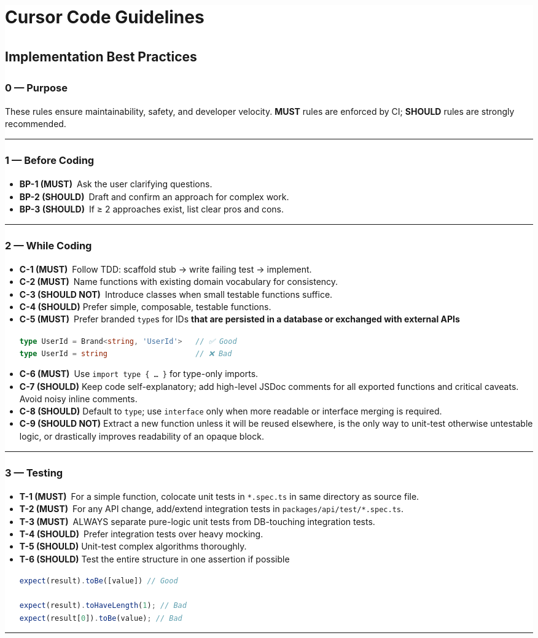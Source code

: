 # Cursor Code Guidelines

## Implementation Best Practices

### 0 — Purpose  

These rules ensure maintainability, safety, and developer velocity. 
**MUST** rules are enforced by CI; **SHOULD** rules are strongly recommended.

---

### 1 — Before Coding

- **BP-1 (MUST)** Ask the user clarifying questions.
- **BP-2 (SHOULD)** Draft and confirm an approach for complex work.  
- **BP-3 (SHOULD)** If ≥ 2 approaches exist, list clear pros and cons.

---

### 2 — While Coding

- **C-1 (MUST)** Follow TDD: scaffold stub -> write failing test -> implement.
- **C-2 (MUST)** Name functions with existing domain vocabulary for consistency.  
- **C-3 (SHOULD NOT)** Introduce classes when small testable functions suffice.  
- **C-4 (SHOULD)** Prefer simple, composable, testable functions.
- **C-5 (MUST)** Prefer branded `type`s for IDs **that are persisted in a database or exchanged with external APIs**
  ```ts
  type UserId = Brand<string, 'UserId'>   // ✅ Good
  type UserId = string                    // ❌ Bad
  ```  
- **C-6 (MUST)** Use `import type { … }` for type-only imports.
- **C-7 (SHOULD)** Keep code self-explanatory; add high-level JSDoc comments for all exported functions and critical caveats. Avoid noisy inline comments.
- **C-8 (SHOULD)** Default to `type`; use `interface` only when more readable or interface merging is required. 
- **C-9 (SHOULD NOT)** Extract a new function unless it will be reused elsewhere, is the only way to unit-test otherwise untestable logic, or drastically improves readability of an opaque block.

---

### 3 — Testing

- **T-1 (MUST)** For a simple function, colocate unit tests in `*.spec.ts` in same directory as source file.
- **T-2 (MUST)** For any API change, add/extend integration tests in `packages/api/test/*.spec.ts`.
- **T-3 (MUST)** ALWAYS separate pure-logic unit tests from DB-touching integration tests.
- **T-4 (SHOULD)** Prefer integration tests over heavy mocking.  
- **T-5 (SHOULD)** Unit-test complex algorithms thoroughly.
- **T-6 (SHOULD)** Test the entire structure in one assertion if possible
  ```ts
  expect(result).toBe([value]) // Good

  expect(result).toHaveLength(1); // Bad
  expect(result[0]).toBe(value); // Bad
  ```

---